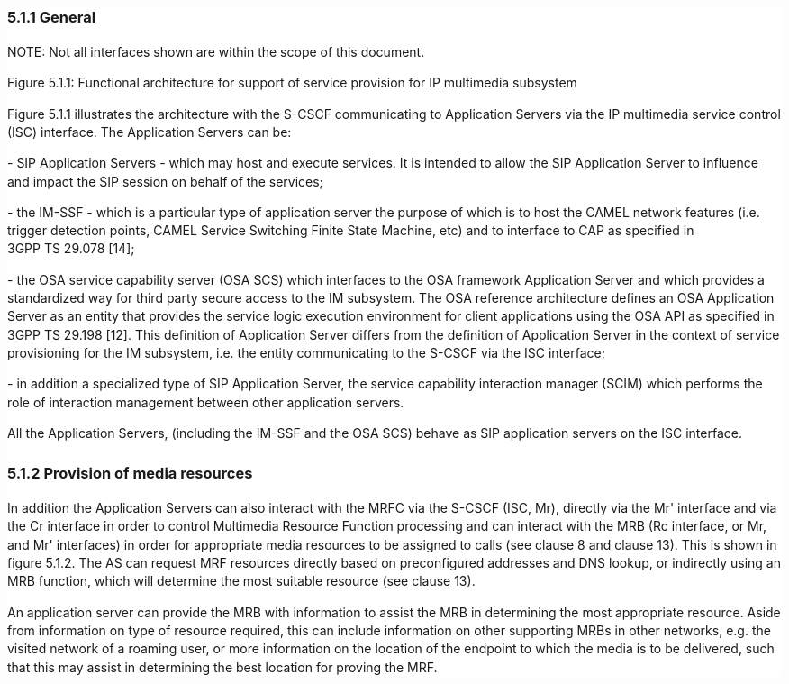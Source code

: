 ### 5.1.1 General

NOTE: Not all interfaces shown are within the scope of this document.

Figure 5.1.1: Functional architecture for support of service provision
for IP multimedia subsystem

Figure 5.1.1 illustrates the architecture with the S-CSCF communicating
to Application Servers via the IP multimedia service control (ISC)
interface. The Application Servers can be:

\- SIP Application Servers - which may host and execute services. It is
intended to allow the SIP Application Server to influence and impact the
SIP session on behalf of the services;

\- the IM-SSF - which is a particular type of application server the
purpose of which is to host the CAMEL network features (i.e. trigger
detection points, CAMEL Service Switching Finite State Machine, etc) and
to interface to CAP as specified in 3GPP TS 29.078 \[14\];

\- the OSA service capability server (OSA SCS) which interfaces to the
OSA framework Application Server and which provides a standardized way
for third party secure access to the IM subsystem. The OSA reference
architecture defines an OSA Application Server as an entity that
provides the service logic execution environment for client applications
using the OSA API as specified in 3GPP TS 29.198 \[12\]. This definition
of Application Server differs from the definition of Application Server
in the context of service provisioning for the IM subsystem, i.e. the
entity communicating to the S-CSCF via the ISC interface;

\- in addition a specialized type of SIP Application Server, the service
capability interaction manager (SCIM) which performs the role of
interaction management between other application servers.

All the Application Servers, (including the IM-SSF and the OSA SCS)
behave as SIP application servers on the ISC interface.

### 5.1.2 Provision of media resources

In addition the Application Servers can also interact with the MRFC via
the S-CSCF (ISC, Mr), directly via the Mr\' interface and via the Cr
interface in order to control Multimedia Resource Function processing
and can interact with the MRB (Rc interface, or Mr, and Mr\' interfaces)
in order for appropriate media resources to be assigned to calls (see
clause 8 and clause 13). This is shown in figure 5.1.2. The AS can
request MRF resources directly based on preconfigured addresses and DNS
lookup, or indirectly using an MRB function, which will determine the
most suitable resource (see clause 13).

An application server can provide the MRB with information to assist the
MRB in determining the most appropriate resource. Aside from information
on type of resource required, this can include information on other
supporting MRBs in other networks, e.g. the visited network of a roaming
user, or more information on the location of the endpoint to which the
media is to be delivered, such that this may assist in determining the
best location for proving the MRF.
